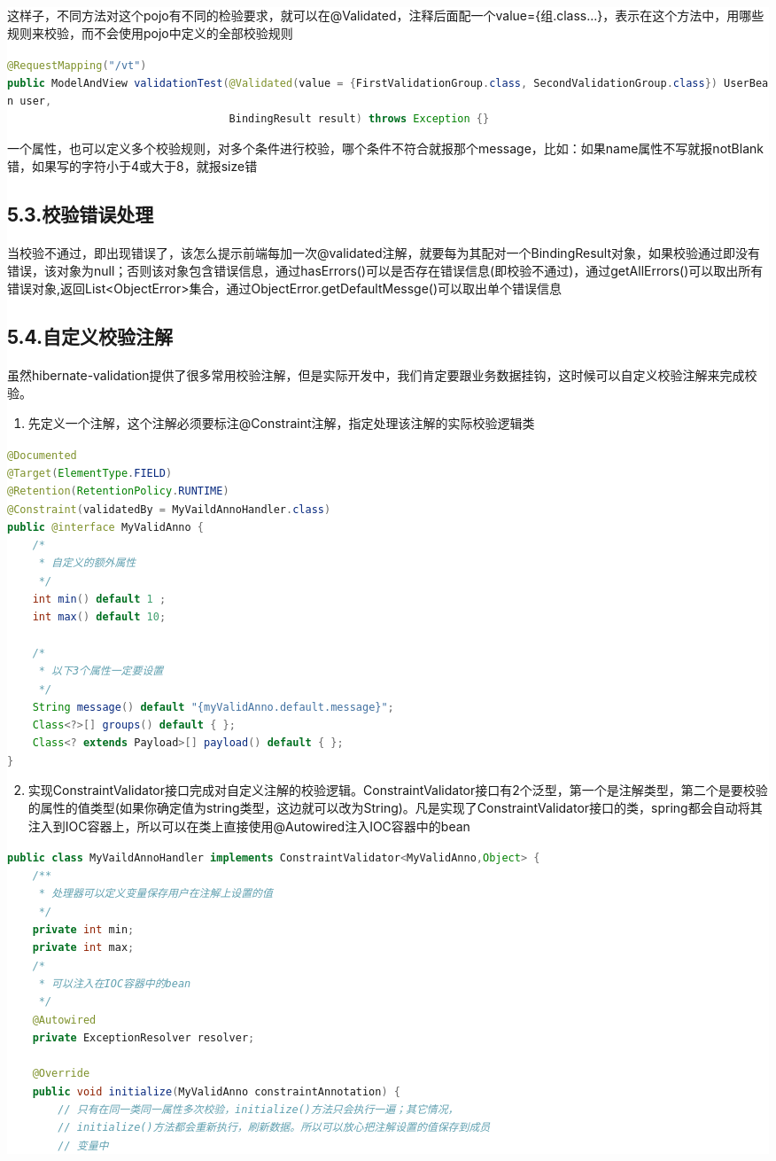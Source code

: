这样子，不同方法对这个pojo有不同的检验要求，就可以在@Validated，注释后面配一个value={组.class...}，表示在这个方法中，用哪些规则来校验，而不会使用pojo中定义的全部校验规则

```java
@RequestMapping("/vt")
public ModelAndView validationTest(@Validated(value = {FirstValidationGroup.class, SecondValidationGroup.class}) UserBean user,
                                   BindingResult result) throws Exception {}
```

一个属性，也可以定义多个校验规则，对多个条件进行校验，哪个条件不符合就报那个message，比如：如果name属性不写就报notBlank错，如果写的字符小于4或大于8，就报size错

## 5.3.校验错误处理

当校验不通过，即出现错误了，该怎么提示前端每加一次@validated注解，就要每为其配对一个BindingResult对象，如果校验通过即没有错误，该对象为null；否则该对象包含错误信息，通过hasErrors()可以是否存在错误信息(即校验不通过)，通过getAllErrors()可以取出所有错误对象,返回List\<ObjectError>集合，通过ObjectError.getDefaultMessge()可以取出单个错误信息

## 5.4.自定义校验注解

虽然hibernate-validation提供了很多常用校验注解，但是实际开发中，我们肯定要跟业务数据挂钩，这时候可以自定义校验注解来完成校验。

1. 先定义一个注解，这个注解必须要标注@Constraint注解，指定处理该注解的实际校验逻辑类

```java
@Documented
@Target(ElementType.FIELD)
@Retention(RetentionPolicy.RUNTIME)
@Constraint(validatedBy = MyVaildAnnoHandler.class)
public @interface MyValidAnno {
    /*
     * 自定义的额外属性
     */
    int min() default 1 ;
    int max() default 10;

    /*
     * 以下3个属性一定要设置
     */
    String message() default "{myValidAnno.default.message}";
    Class<?>[] groups() default { };
    Class<? extends Payload>[] payload() default { };
}
```

2. 实现ConstraintValidator接口完成对自定义注解的校验逻辑。ConstraintValidator接口有2个泛型，第一个是注解类型，第二个是要校验的属性的值类型(如果你确定值为string类型，这边就可以改为String)。凡是实现了ConstraintValidator接口的类，spring都会自动将其注入到IOC容器上，所以可以在类上直接使用@Autowired注入IOC容器中的bean

```java
public class MyVaildAnnoHandler implements ConstraintValidator<MyValidAnno,Object> {
    /**
     * 处理器可以定义变量保存用户在注解上设置的值
     */
    private int min;
    private int max;
    /*
     * 可以注入在IOC容器中的bean
     */
    @Autowired
    private ExceptionResolver resolver;

    @Override
    public void initialize(MyValidAnno constraintAnnotation) {
        // 只有在同一类同一属性多次校验，initialize()方法只会执行一遍；其它情况，
        // initialize()方法都会重新执行，刷新数据。所以可以放心把注解设置的值保存到成员
        // 变量中
```